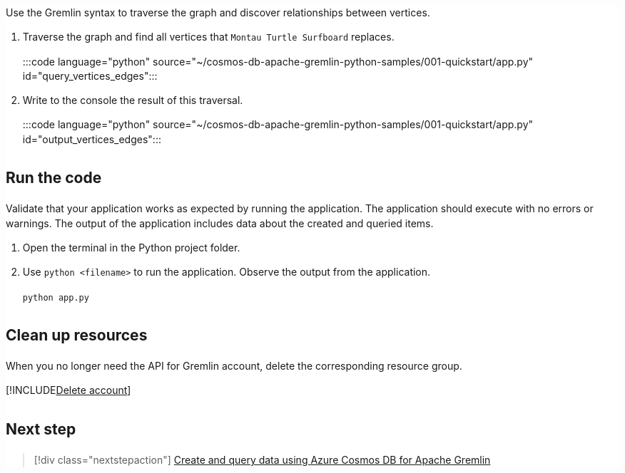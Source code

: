 Use the Gremlin syntax to traverse the graph and discover relationships between vertices.

1. Traverse the graph and find all vertices that `Montau Turtle Surfboard` replaces.

    :::code language="python" source="~/cosmos-db-apache-gremlin-python-samples/001-quickstart/app.py" id="query_vertices_edges":::

1. Write to the console the result of this traversal.

    :::code language="python" source="~/cosmos-db-apache-gremlin-python-samples/001-quickstart/app.py" id="output_vertices_edges":::

## Run the code

Validate that your application works as expected by running the application. The application should execute with no errors or warnings. The output of the application includes data about the created and queried items.

1. Open the terminal in the Python project folder.

1. Use `python <filename>` to run the application. Observe the output from the application.

    ```bash
    python app.py
    ```

## Clean up resources

When you no longer need the API for Gremlin account, delete the corresponding resource group.

[!INCLUDE[Delete account](includes/delete-account-cli.md)]

## Next step

> [!div class="nextstepaction"]
> [Create and query data using Azure Cosmos DB for Apache Gremlin](tutorial-query.md)
